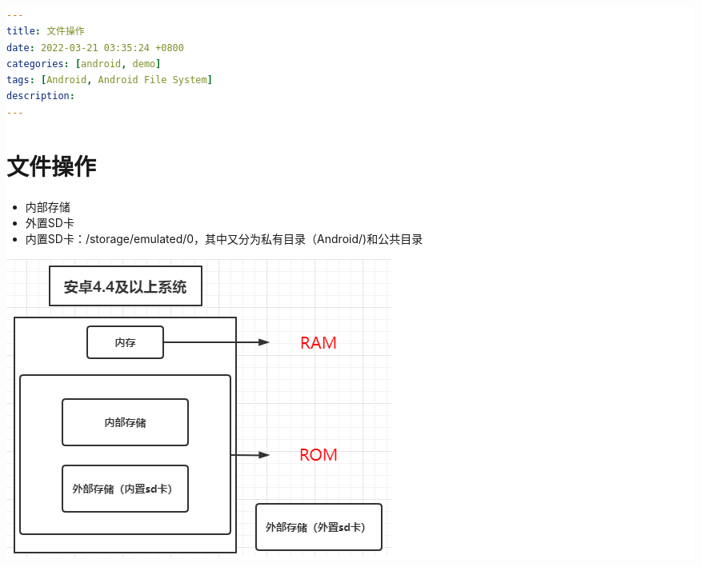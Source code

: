 ```yaml
---
title: 文件操作
date: 2022-03-21 03:35:24 +0800
categories: [android, demo]
tags: [Android, Android File System]
description: 
---
```

# 文件操作

- 内部存储
- 外置SD卡
- 内置SD卡：/storage/emulated/0，其中又分为私有目录（Android/)和公共目录

![image-20211011154001972](/assets/media/pictures/android/文件操作.assets/image-20211011154001972.png)
